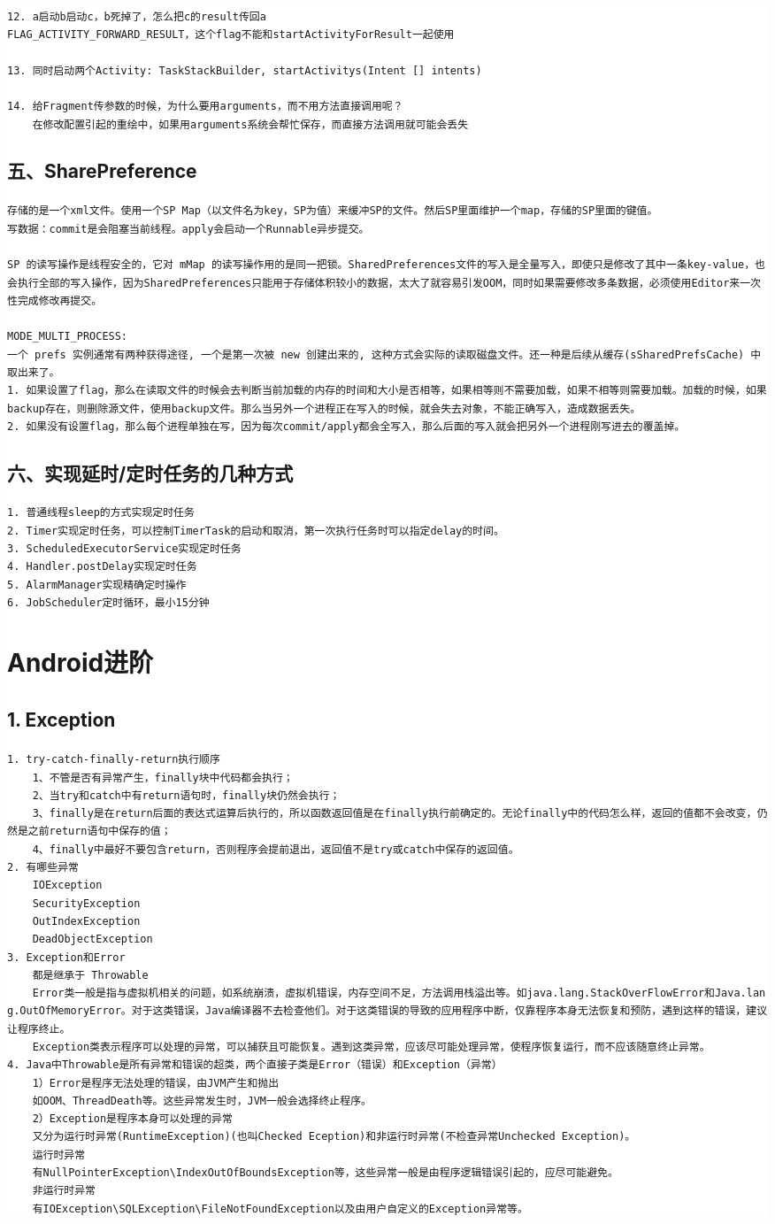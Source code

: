     12. a启动b启动c，b死掉了，怎么把c的result传回a
    FLAG_ACTIVITY_FORWARD_RESULT，这个flag不能和startActivityForResult一起使用

    13. 同时启动两个Activity: TaskStackBuilder, startActivitys(Intent [] intents)

    14. 给Fragment传参数的时候，为什么要用arguments，而不用方法直接调用呢？
        在修改配置引起的重绘中，如果用arguments系统会帮忙保存，而直接方法调用就可能会丢失

## 五、SharePreference
    存储的是一个xml文件。使用一个SP Map（以文件名为key，SP为值）来缓冲SP的文件。然后SP里面维护一个map，存储的SP里面的键值。
    写数据：commit是会阻塞当前线程。apply会启动一个Runnable异步提交。

    SP 的读写操作是线程安全的，它对 mMap 的读写操作用的是同一把锁。SharedPreferences文件的写入是全量写入，即使只是修改了其中一条key-value，也会执行全部的写入操作，因为SharedPreferences只能用于存储体积较小的数据，太大了就容易引发OOM，同时如果需要修改多条数据，必须使用Editor来一次性完成修改再提交。

    MODE_MULTI_PROCESS:
    一个 prefs 实例通常有两种获得途径, 一个是第一次被 new 创建出来的, 这种方式会实际的读取磁盘文件。还一种是后续从缓存(sSharedPrefsCache) 中取出来了。
    1. 如果设置了flag，那么在读取文件的时候会去判断当前加载的内存的时间和大小是否相等，如果相等则不需要加载，如果不相等则需要加载。加载的时候，如果backup存在，则删除源文件，使用backup文件。那么当另外一个进程正在写入的时候，就会失去对象，不能正确写入，造成数据丢失。
    2. 如果没有设置flag，那么每个进程单独在写，因为每次commit/apply都会全写入，那么后面的写入就会把另外一个进程刚写进去的覆盖掉。

## 六、实现延时/定时任务的几种方式
    1. 普通线程sleep的方式实现定时任务
    2. Timer实现定时任务，可以控制TimerTask的启动和取消，第一次执行任务时可以指定delay的时间。
    3. ScheduledExecutorService实现定时任务
    4. Handler.postDelay实现定时任务
    5. AlarmManager实现精确定时操作
    6. JobScheduler定时循环，最小15分钟

# Android进阶
## 1. Exception
    1. try-catch-finally-return执行顺序
        1、不管是否有异常产生，finally块中代码都会执行；
        2、当try和catch中有return语句时，finally块仍然会执行；
        3、finally是在return后面的表达式运算后执行的，所以函数返回值是在finally执行前确定的。无论finally中的代码怎么样，返回的值都不会改变，仍然是之前return语句中保存的值；
        4、finally中最好不要包含return，否则程序会提前退出，返回值不是try或catch中保存的返回值。
    2. 有哪些异常
        IOException
        SecurityException
        OutIndexException
        DeadObjectException
    3. Exception和Error
        都是继承于 Throwable
        Error类一般是指与虚拟机相关的问题，如系统崩溃，虚拟机错误，内存空间不足，方法调用栈溢出等。如java.lang.StackOverFlowError和Java.lang.OutOfMemoryError。对于这类错误，Java编译器不去检查他们。对于这类错误的导致的应用程序中断，仅靠程序本身无法恢复和预防，遇到这样的错误，建议让程序终止。
        Exception类表示程序可以处理的异常，可以捕获且可能恢复。遇到这类异常，应该尽可能处理异常，使程序恢复运行，而不应该随意终止异常。
    4. Java中Throwable是所有异常和错误的超类，两个直接子类是Error（错误）和Exception（异常）
        1）Error是程序无法处理的错误，由JVM产生和抛出
        如OOM、ThreadDeath等。这些异常发生时，JVM一般会选择终止程序。
        2）Exception是程序本身可以处理的异常
        又分为运行时异常(RuntimeException)(也叫Checked Eception)和非运行时异常(不检查异常Unchecked Exception)。
        运行时异常
        有NullPointerException\IndexOutOfBoundsException等，这些异常一般是由程序逻辑错误引起的，应尽可能避免。
        非运行时异常
        有IOException\SQLException\FileNotFoundException以及由用户自定义的Exception异常等。
